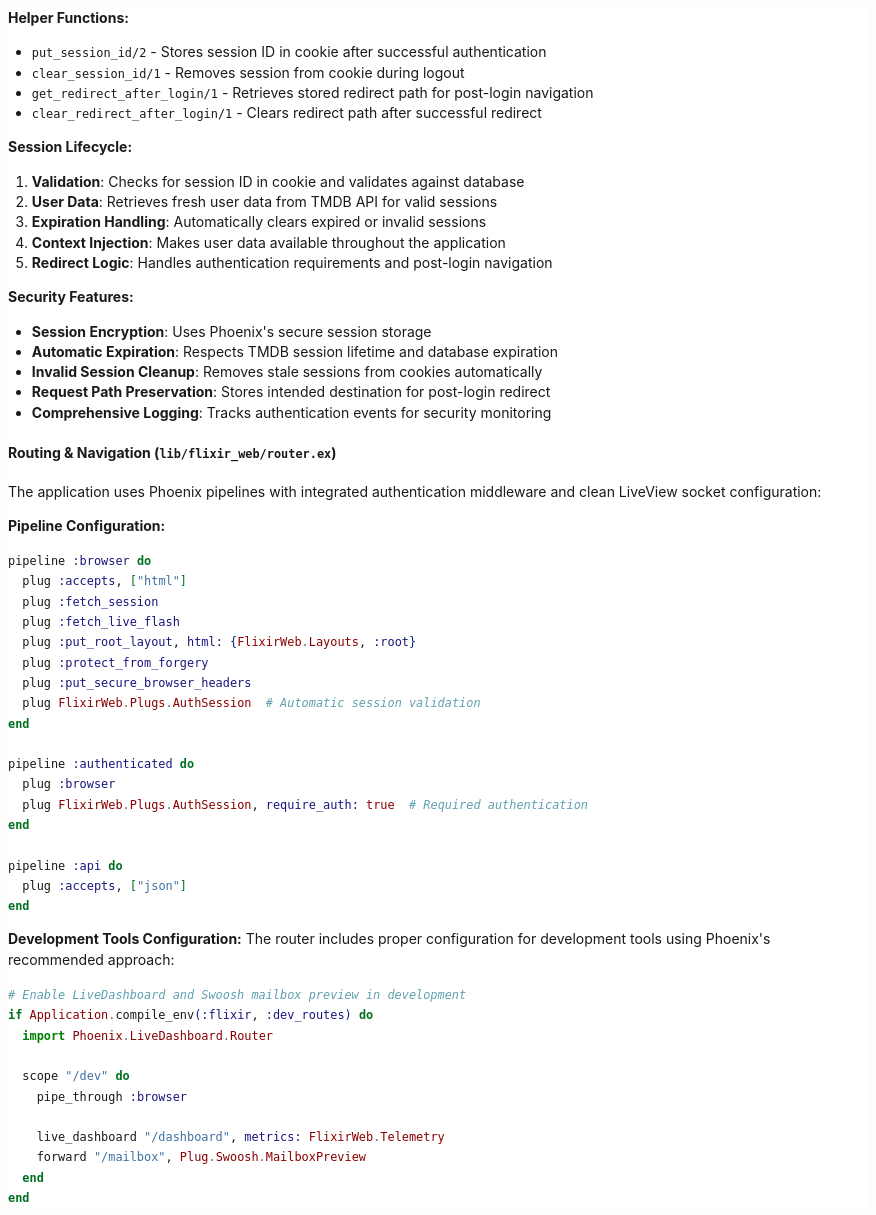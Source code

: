 **Helper Functions:**
- `put_session_id/2` - Stores session ID in cookie after successful authentication
- `clear_session_id/1` - Removes session from cookie during logout
- `get_redirect_after_login/1` - Retrieves stored redirect path for post-login navigation
- `clear_redirect_after_login/1` - Clears redirect path after successful redirect

**Session Lifecycle:**
1. **Validation**: Checks for session ID in cookie and validates against database
2. **User Data**: Retrieves fresh user data from TMDB API for valid sessions
3. **Expiration Handling**: Automatically clears expired or invalid sessions
4. **Context Injection**: Makes user data available throughout the application
5. **Redirect Logic**: Handles authentication requirements and post-login navigation

**Security Features:**
- **Session Encryption**: Uses Phoenix's secure session storage
- **Automatic Expiration**: Respects TMDB session lifetime and database expiration
- **Invalid Session Cleanup**: Removes stale sessions from cookies automatically
- **Request Path Preservation**: Stores intended destination for post-login redirect
- **Comprehensive Logging**: Tracks authentication events for security monitoring

#### Routing & Navigation (`lib/flixir_web/router.ex`)
The application uses Phoenix pipelines with integrated authentication middleware and clean LiveView socket configuration:

**Pipeline Configuration:**
```elixir
pipeline :browser do
  plug :accepts, ["html"]
  plug :fetch_session
  plug :fetch_live_flash
  plug :put_root_layout, html: {FlixirWeb.Layouts, :root}
  plug :protect_from_forgery
  plug :put_secure_browser_headers
  plug FlixirWeb.Plugs.AuthSession  # Automatic session validation
end

pipeline :authenticated do
  plug :browser
  plug FlixirWeb.Plugs.AuthSession, require_auth: true  # Required authentication
end

pipeline :api do
  plug :accepts, ["json"]
end
```

**Development Tools Configuration:**
The router includes proper configuration for development tools using Phoenix's recommended approach:

```elixir
# Enable LiveDashboard and Swoosh mailbox preview in development
if Application.compile_env(:flixir, :dev_routes) do
  import Phoenix.LiveDashboard.Router

  scope "/dev" do
    pipe_through :browser

    live_dashboard "/dashboard", metrics: FlixirWeb.Telemetry
    forward "/mailbox", Plug.Swoosh.MailboxPreview
  end
end
```
